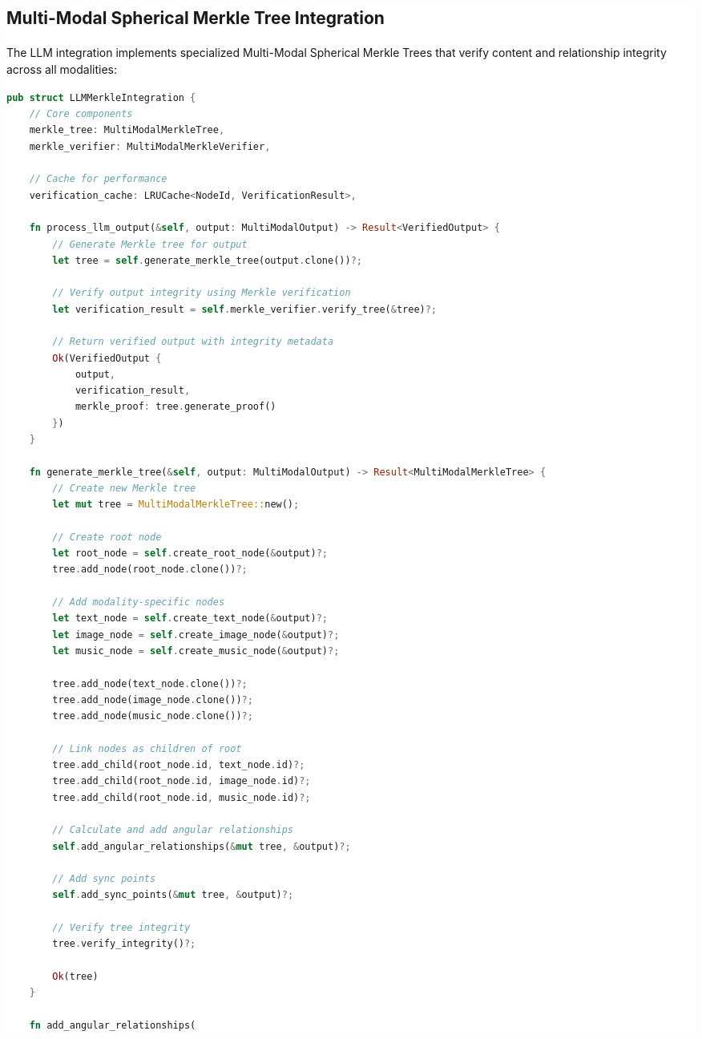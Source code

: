 ## Multi-Modal Spherical Merkle Tree Integration

The LLM integration implements specialized Multi-Modal Spherical Merkle Trees that verify content and relationship integrity across all modalities:

```rust
pub struct LLMMerkleIntegration {
    // Core components
    merkle_tree: MultiModalMerkleTree,
    merkle_verifier: MultiModalMerkleVerifier,
    
    // Cache for performance
    verification_cache: LRUCache<NodeId, VerificationResult>,
    
    fn process_llm_output(&self, output: MultiModalOutput) -> Result<VerifiedOutput> {
        // Generate Merkle tree for output
        let tree = self.generate_merkle_tree(output.clone())?;
        
        // Verify output integrity using Merkle verification
        let verification_result = self.merkle_verifier.verify_tree(&tree)?;
        
        // Return verified output with integrity metadata
        Ok(VerifiedOutput {
            output,
            verification_result,
            merkle_proof: tree.generate_proof()
        })
    }
    
    fn generate_merkle_tree(&self, output: MultiModalOutput) -> Result<MultiModalMerkleTree> {
        // Create new Merkle tree
        let mut tree = MultiModalMerkleTree::new();
        
        // Create root node
        let root_node = self.create_root_node(&output)?;
        tree.add_node(root_node.clone())?;
        
        // Add modality-specific nodes
        let text_node = self.create_text_node(&output)?;
        let image_node = self.create_image_node(&output)?;
        let music_node = self.create_music_node(&output)?;
        
        tree.add_node(text_node.clone())?;
        tree.add_node(image_node.clone())?;
        tree.add_node(music_node.clone())?;
        
        // Link nodes as children of root
        tree.add_child(root_node.id, text_node.id)?;
        tree.add_child(root_node.id, image_node.id)?;
        tree.add_child(root_node.id, music_node.id)?;
        
        // Calculate and add angular relationships
        self.add_angular_relationships(&mut tree, &output)?;
        
        // Add sync points
        self.add_sync_points(&mut tree, &output)?;
        
        // Verify tree integrity
        tree.verify_integrity()?;
        
        Ok(tree)
    }
    
    fn add_angular_relationships(
```